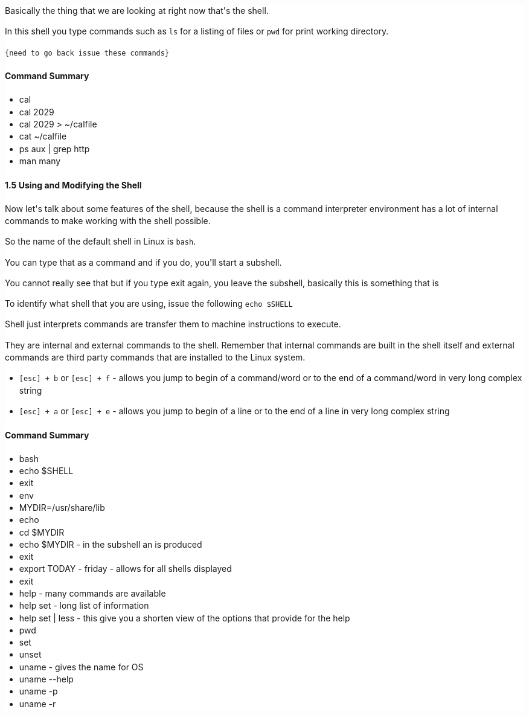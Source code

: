 Basically the thing that we are looking at right now that's the shell.

In this shell you type commands such as ```ls``` for a listing of files or ```pwd``` for print working directory.

```bash
{need to go back issue these commands}
```

#### Command Summary

  * cal
  * cal 2029
  * cal 2029 > ~/calfile
  * cat ~/calfile
  * ps aux | grep http
  * man many

#### 1.5 Using and Modifying the Shell

Now let's talk about some features of the shell, because the shell is a command interpreter environment has a lot of internal commands to make working with the shell possible.

So the name of the default shell in Linux is ```bash```.

You can type that as a command and if you do, you'll start a subshell.

You cannot really see that but if you type exit again, you leave the subshell, basically this is something that is

To identify what shell that you are using, issue the following ```echo $SHELL```

Shell just interprets commands are transfer them to machine instructions to execute.  

They are internal and external commands to the shell. Remember that internal commands are built in the shell itself and external commands are third party commands that are installed to the Linux system.

  * ```[esc] + b```  or ```[esc] + f``` - allows you jump to begin of a command/word or to the end of a command/word in very long complex string

  * ```[esc] + a```  or ```[esc] + e``` - allows you jump to begin of a line or to the end of a line in very long complex string

#### Command Summary
  * bash
  * echo $SHELL
  * exit
  * env
  * MYDIR=/usr/share/lib
  * echo
  * cd $MYDIR
  * echo $MYDIR - in the subshell an is produced
  * exit
  * export TODAY - friday - allows for all shells displayed
  * exit
  * help - many commands are available
  *	help set	- long list of information
  *	help set | less - this give you a shorten view of the options that provide for the help
  * pwd
  * set
  * unset
  * uname - gives the name for OS
  * uname --help
  *	uname -p
  *	uname -r
